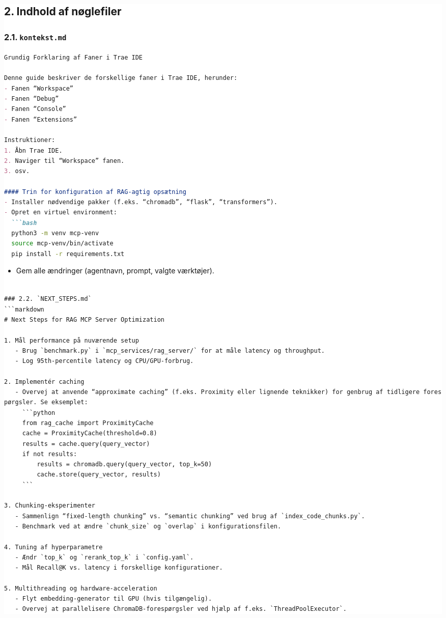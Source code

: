 
## 2. Indhold af nøglefiler

### 2.1. `kontekst.md`

````markdown
Grundig Forklaring af Faner i Trae IDE

Denne guide beskriver de forskellige faner i Trae IDE, herunder:
- Fanen “Workspace”
- Fanen “Debug”
- Fanen “Console”
- Fanen “Extensions”

Instruktioner:
1. Åbn Trae IDE.
2. Naviger til “Workspace” fanen.
3. osv.
  
#### Trin for konfiguration af RAG-agtig opsætning
- Installer nødvendige pakker (f.eks. “chromadb”, “flask”, “transformers”).
- Opret en virtuel environment:
  ```bash
  python3 -m venv mcp-venv
  source mcp-venv/bin/activate
  pip install -r requirements.txt
````

* Gem alle ændringer (agentnavn, prompt, valgte værktøjer).

````

### 2.2. `NEXT_STEPS.md`  
```markdown
# Next Steps for RAG MCP Server Optimization

1. Mål performance på nuværende setup
   - Brug `benchmark.py` i `mcp_services/rag_server/` for at måle latency og throughput.
   - Log 95th-percentile latency og CPU/GPU-forbrug.

2. Implementér caching
   - Overvej at anvende “approximate caching” (f.eks. Proximity eller lignende teknikker) for genbrug af tidligere forespørgsler. Se eksemplet:
     ```python
     from rag_cache import ProximityCache
     cache = ProximityCache(threshold=0.8)
     results = cache.query(query_vector)
     if not results:
         results = chromadb.query(query_vector, top_k=50)
         cache.store(query_vector, results)
     ```

3. Chunking-eksperimenter
   - Sammenlign “fixed-length chunking” vs. “semantic chunking” ved brug af `index_code_chunks.py`.
   - Benchmark ved at ændre `chunk_size` og `overlap` i konfigurationsfilen.

4. Tuning af hyperparametre
   - Ændr `top_k` og `rerank_top_k` i `config.yaml`.
   - Mål Recall@K vs. latency i forskellige konfigurationer.

5. Multithreading og hardware-acceleration
   - Flyt embedding-generator til GPU (hvis tilgængelig).
   - Overvej at parallelisere ChromaDB-forespørgsler ved hjælp af f.eks. `ThreadPoolExecutor`.
````
